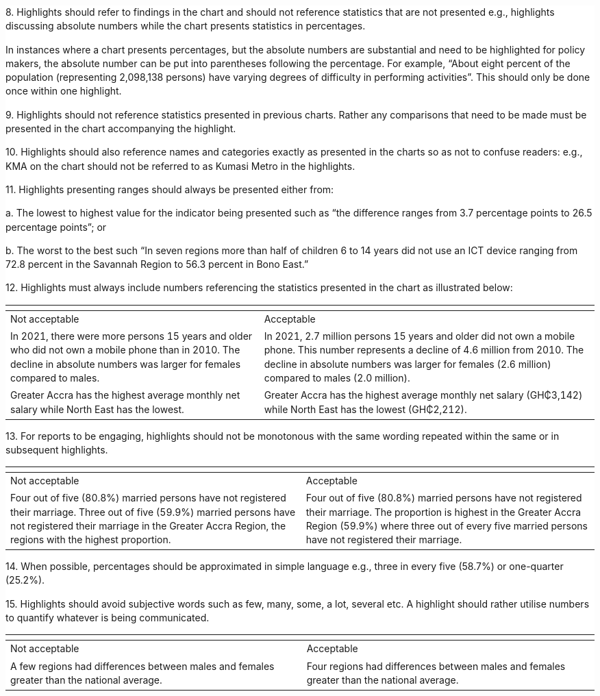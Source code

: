 8\.    Highlights should refer to findings in the chart and should not reference statistics that are not presented e.g., highlights discussing absolute numbers while the chart presents statistics in percentages.

In instances where a chart presents percentages, but the absolute numbers are substantial and need to be highlighted for policy makers, the absolute number can be put into parentheses following the percentage. For example, “About eight percent of the population (representing 2,098,138 persons) have varying degrees of difficulty in performing activities”. This should only be done once within one highlight.

9\.    Highlights should not reference statistics presented in previous charts. Rather any comparisons that need to be made must be presented in the chart accompanying the highlight.

10\.  Highlights should also reference names and categories exactly as presented in the charts so as not to confuse readers: e.g., KMA on the chart should not be referred to as Kumasi Metro in the highlights.

11\.  Highlights presenting ranges should always be presented either from:

a.    The lowest to highest value for the indicator being presented such as “the difference ranges from 3.7 percentage points to 26.5 percentage points”; or

b.    The worst to the best such “In seven regions more than half of children 6 to 14 years did not use an ICT device ranging from 72.8 percent in the Savannah Region to 56.3 percent in Bono East.”

12\.  Highlights must always include numbers referencing the statistics presented in the chart as illustrated below:

<table data-header-hidden><thead><tr><th valign="top"></th><th valign="top"></th></tr></thead><tbody><tr><td valign="top">Not acceptable</td><td valign="top">Acceptable</td></tr><tr><td valign="top">In 2021, there were more persons 15 years and older who did not own a mobile phone than in 2010. The decline in absolute numbers was larger for females compared to males.</td><td valign="top">In 2021, 2.7 million persons 15 years and older did not own a mobile phone. This number represents a decline of 4.6 million from 2010. The decline in absolute numbers was larger for females (2.6 million) compared to males (2.0 million).</td></tr><tr><td valign="top">Greater Accra has the highest average monthly net salary while North East has the lowest.</td><td valign="top">Greater Accra has the highest average monthly net salary (GH₵3,142) while North East has the lowest (GH₵2,212).</td></tr></tbody></table>

13\.  For reports to be engaging, highlights should not be monotonous with the same wording repeated within the same or in subsequent highlights.

<table data-header-hidden><thead><tr><th valign="top"></th><th valign="top"></th></tr></thead><tbody><tr><td valign="top">Not acceptable</td><td valign="top">Acceptable</td></tr><tr><td valign="top">Four out of five (80.8%) married persons have not registered their marriage. Three out of five (59.9%) married persons have not registered their marriage in the Greater Accra Region, the regions with the highest proportion.</td><td valign="top">Four out of five (80.8%) married persons have not registered their marriage. The proportion is highest in the Greater Accra Region (59.9%) where three out of every five married persons have not registered their marriage.</td></tr></tbody></table>

14\.  When possible, percentages should be approximated in simple language e.g., three in every five (58.7%) or one-quarter (25.2%).

15\.  Highlights should avoid subjective words such as few, many, some, a lot, several etc. A highlight should rather utilise numbers to quantify whatever is being communicated.

<table data-header-hidden><thead><tr><th valign="top"></th><th valign="top"></th></tr></thead><tbody><tr><td valign="top">Not acceptable</td><td valign="top">Acceptable</td></tr><tr><td valign="top">A few regions had differences between males and females greater than the national average.</td><td valign="top">Four regions had differences between males and females greater than the national average.</td></tr></tbody></table>
